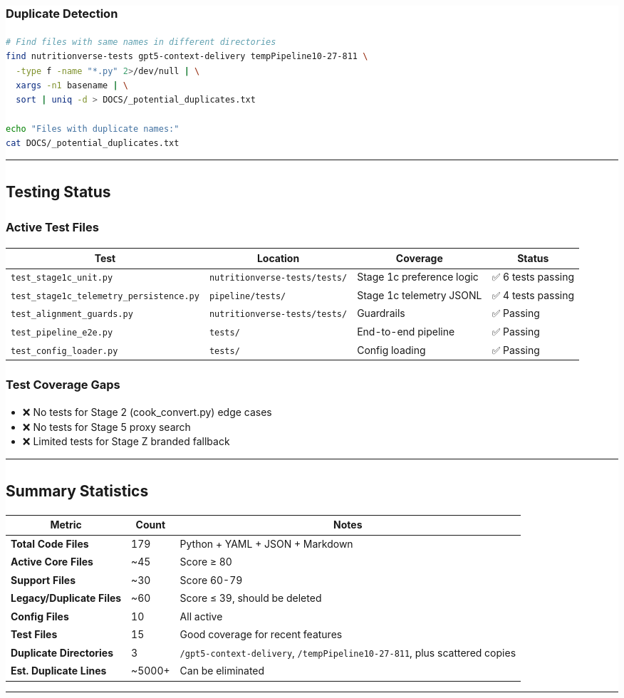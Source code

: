 ### Duplicate Detection

```bash
# Find files with same names in different directories
find nutritionverse-tests gpt5-context-delivery tempPipeline10-27-811 \
  -type f -name "*.py" 2>/dev/null | \
  xargs -n1 basename | \
  sort | uniq -d > DOCS/_potential_duplicates.txt

echo "Files with duplicate names:"
cat DOCS/_potential_duplicates.txt
```

---

## Testing Status

### Active Test Files

| Test | Location | Coverage | Status |
|------|----------|----------|--------|
| `test_stage1c_unit.py` | `nutritionverse-tests/tests/` | Stage 1c preference logic | ✅ 6 tests passing |
| `test_stage1c_telemetry_persistence.py` | `pipeline/tests/` | Stage 1c telemetry JSONL | ✅ 4 tests passing |
| `test_alignment_guards.py` | `nutritionverse-tests/tests/` | Guardrails | ✅ Passing |
| `test_pipeline_e2e.py` | `tests/` | End-to-end pipeline | ✅ Passing |
| `test_config_loader.py` | `tests/` | Config loading | ✅ Passing |

### Test Coverage Gaps

- ❌ No tests for Stage 2 (cook_convert.py) edge cases
- ❌ No tests for Stage 5 proxy search
- ❌ Limited tests for Stage Z branded fallback

---

## Summary Statistics

| Metric | Count | Notes |
|--------|-------|-------|
| **Total Code Files** | 179 | Python + YAML + JSON + Markdown |
| **Active Core Files** | ~45 | Score ≥ 80 |
| **Support Files** | ~30 | Score 60-79 |
| **Legacy/Duplicate Files** | ~60 | Score ≤ 39, should be deleted |
| **Config Files** | 10 | All active |
| **Test Files** | 15 | Good coverage for recent features |
| **Duplicate Directories** | 3 | `/gpt5-context-delivery`, `/tempPipeline10-27-811`, plus scattered copies |
| **Est. Duplicate Lines** | ~5000+ | Can be eliminated |

---